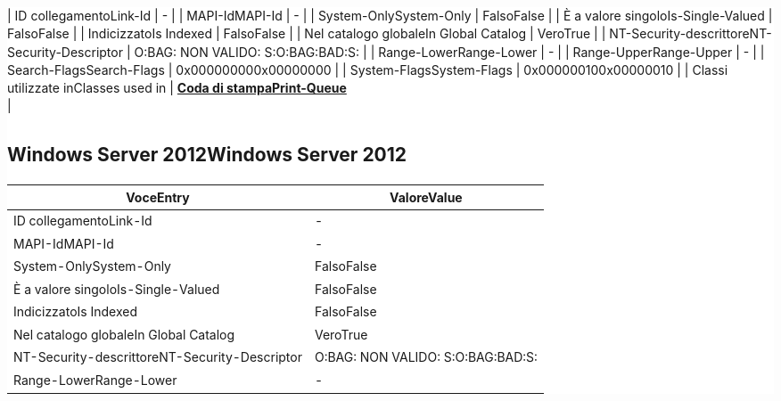 | <span data-ttu-id="3fe90-224">ID collegamento</span><span class="sxs-lookup"><span data-stu-id="3fe90-224">Link-Id</span></span>                | \-                                             |
| <span data-ttu-id="3fe90-225">MAPI-Id</span><span class="sxs-lookup"><span data-stu-id="3fe90-225">MAPI-Id</span></span>                | \-                                             |
| <span data-ttu-id="3fe90-226">System-Only</span><span class="sxs-lookup"><span data-stu-id="3fe90-226">System-Only</span></span>            | <span data-ttu-id="3fe90-227">Falso</span><span class="sxs-lookup"><span data-stu-id="3fe90-227">False</span></span>                                          |
| <span data-ttu-id="3fe90-228">È a valore singolo</span><span class="sxs-lookup"><span data-stu-id="3fe90-228">Is-Single-Valued</span></span>       | <span data-ttu-id="3fe90-229">Falso</span><span class="sxs-lookup"><span data-stu-id="3fe90-229">False</span></span>                                          |
| <span data-ttu-id="3fe90-230">Indicizzato</span><span class="sxs-lookup"><span data-stu-id="3fe90-230">Is Indexed</span></span>             | <span data-ttu-id="3fe90-231">Falso</span><span class="sxs-lookup"><span data-stu-id="3fe90-231">False</span></span>                                          |
| <span data-ttu-id="3fe90-232">Nel catalogo globale</span><span class="sxs-lookup"><span data-stu-id="3fe90-232">In Global Catalog</span></span>      | <span data-ttu-id="3fe90-233">Vero</span><span class="sxs-lookup"><span data-stu-id="3fe90-233">True</span></span>                                           |
| <span data-ttu-id="3fe90-234">NT-Security-descrittore</span><span class="sxs-lookup"><span data-stu-id="3fe90-234">NT-Security-Descriptor</span></span> | <span data-ttu-id="3fe90-235">O:BAG: NON VALIDO: S:</span><span class="sxs-lookup"><span data-stu-id="3fe90-235">O:BAG:BAD:S:</span></span>                                   |
| <span data-ttu-id="3fe90-236">Range-Lower</span><span class="sxs-lookup"><span data-stu-id="3fe90-236">Range-Lower</span></span>            | \-                                             |
| <span data-ttu-id="3fe90-237">Range-Upper</span><span class="sxs-lookup"><span data-stu-id="3fe90-237">Range-Upper</span></span>            | \-                                             |
| <span data-ttu-id="3fe90-238">Search-Flags</span><span class="sxs-lookup"><span data-stu-id="3fe90-238">Search-Flags</span></span>           | <span data-ttu-id="3fe90-239">0x00000000</span><span class="sxs-lookup"><span data-stu-id="3fe90-239">0x00000000</span></span>                                     |
| <span data-ttu-id="3fe90-240">System-Flags</span><span class="sxs-lookup"><span data-stu-id="3fe90-240">System-Flags</span></span>           | <span data-ttu-id="3fe90-241">0x00000010</span><span class="sxs-lookup"><span data-stu-id="3fe90-241">0x00000010</span></span>                                     |
| <span data-ttu-id="3fe90-242">Classi utilizzate in</span><span class="sxs-lookup"><span data-stu-id="3fe90-242">Classes used in</span></span>        | [<span data-ttu-id="3fe90-243">**Coda di stampa**</span><span class="sxs-lookup"><span data-stu-id="3fe90-243">**Print-Queue**</span></span>](c-printqueue.md)<br/> |



## <a name="windows-server-2012"></a><span data-ttu-id="3fe90-244">Windows Server 2012</span><span class="sxs-lookup"><span data-stu-id="3fe90-244">Windows Server 2012</span></span>



| <span data-ttu-id="3fe90-245">Voce</span><span class="sxs-lookup"><span data-stu-id="3fe90-245">Entry</span></span> | <span data-ttu-id="3fe90-246">Valore</span><span class="sxs-lookup"><span data-stu-id="3fe90-246">Value</span></span> |
|------------------------|------------------------------------------------|
| <span data-ttu-id="3fe90-247">ID collegamento</span><span class="sxs-lookup"><span data-stu-id="3fe90-247">Link-Id</span></span>                | \-                                             |
| <span data-ttu-id="3fe90-248">MAPI-Id</span><span class="sxs-lookup"><span data-stu-id="3fe90-248">MAPI-Id</span></span>                | \-                                             |
| <span data-ttu-id="3fe90-249">System-Only</span><span class="sxs-lookup"><span data-stu-id="3fe90-249">System-Only</span></span>            | <span data-ttu-id="3fe90-250">Falso</span><span class="sxs-lookup"><span data-stu-id="3fe90-250">False</span></span>                                          |
| <span data-ttu-id="3fe90-251">È a valore singolo</span><span class="sxs-lookup"><span data-stu-id="3fe90-251">Is-Single-Valued</span></span>       | <span data-ttu-id="3fe90-252">Falso</span><span class="sxs-lookup"><span data-stu-id="3fe90-252">False</span></span>                                          |
| <span data-ttu-id="3fe90-253">Indicizzato</span><span class="sxs-lookup"><span data-stu-id="3fe90-253">Is Indexed</span></span>             | <span data-ttu-id="3fe90-254">Falso</span><span class="sxs-lookup"><span data-stu-id="3fe90-254">False</span></span>                                          |
| <span data-ttu-id="3fe90-255">Nel catalogo globale</span><span class="sxs-lookup"><span data-stu-id="3fe90-255">In Global Catalog</span></span>      | <span data-ttu-id="3fe90-256">Vero</span><span class="sxs-lookup"><span data-stu-id="3fe90-256">True</span></span>                                           |
| <span data-ttu-id="3fe90-257">NT-Security-descrittore</span><span class="sxs-lookup"><span data-stu-id="3fe90-257">NT-Security-Descriptor</span></span> | <span data-ttu-id="3fe90-258">O:BAG: NON VALIDO: S:</span><span class="sxs-lookup"><span data-stu-id="3fe90-258">O:BAG:BAD:S:</span></span>                                   |
| <span data-ttu-id="3fe90-259">Range-Lower</span><span class="sxs-lookup"><span data-stu-id="3fe90-259">Range-Lower</span></span>            | \-                                             |